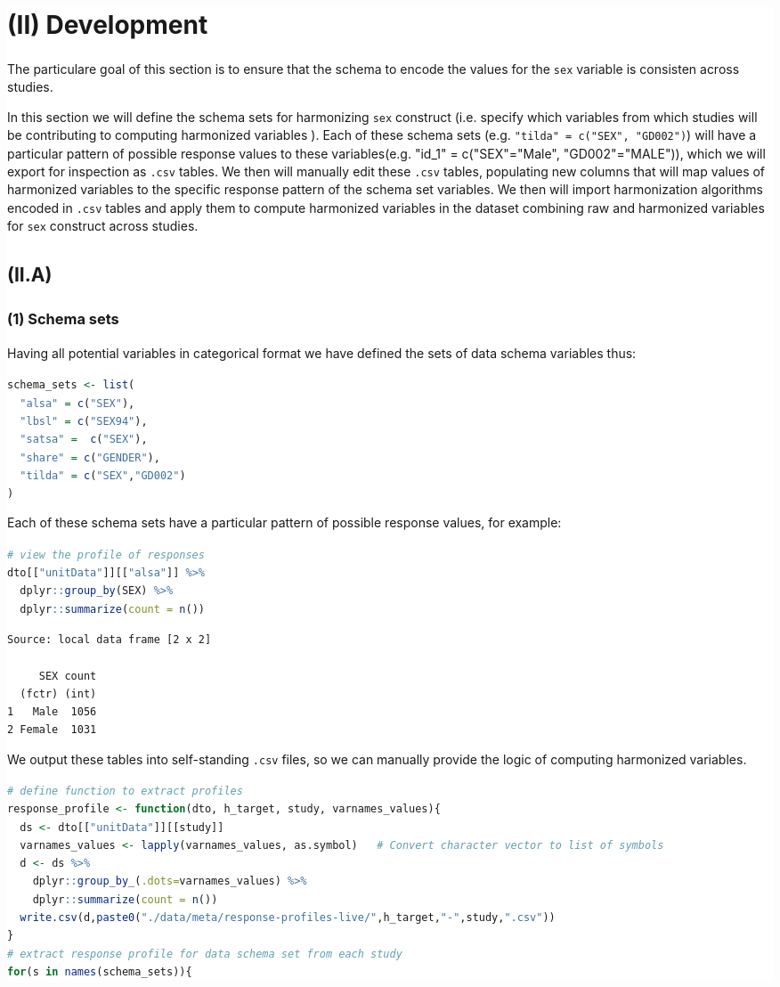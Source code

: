 # (II) Development

The particulare goal of this section is to ensure that the schema to encode the values for the `sex` variable is consisten across studies. 

In this section we will define the schema sets for harmonizing `sex` construct (i.e.  specify which variables from which studies will be contributing to computing harmonized variables ). Each of these schema sets (e.g. `"tilda" = c("SEX", "GD002")`) will have a particular pattern of possible response values to these variables(e.g. "id_1" = c("SEX"="Male", "GD002"="MALE")), which we will export for inspection as `.csv` tables. We then will manually edit these `.csv` tables, populating new columns that will map values of harmonized variables to the specific response pattern of the schema set variables. We then will import harmonization algorithms encoded in `.csv` tables and apply them to compute harmonized variables in the dataset combining raw and harmonized variables for `sex` construct across studies.

## (II.A) 


### (1) Schema sets
Having all potential variables in categorical format we have defined the sets of data schema variables thus: 

```r
schema_sets <- list(
  "alsa" = c("SEX"),
  "lbsl" = c("SEX94"),
  "satsa" =  c("SEX"),
  "share" = c("GENDER"), 
  "tilda" = c("SEX","GD002") 
)
```
Each of these schema sets  have a particular pattern of possible response values, for example:


```r
# view the profile of responses
dto[["unitData"]][["alsa"]] %>% 
  dplyr::group_by(SEX) %>% 
  dplyr::summarize(count = n()) 
```

```
Source: local data frame [2 x 2]

     SEX count
  (fctr) (int)
1   Male  1056
2 Female  1031
```
We output these tables into self-standing `.csv` files, so we can manually provide the logic of computing harmonized variables.


```r
# define function to extract profiles
response_profile <- function(dto, h_target, study, varnames_values){
  ds <- dto[["unitData"]][[study]]
  varnames_values <- lapply(varnames_values, as.symbol)   # Convert character vector to list of symbols
  d <- ds %>% 
    dplyr::group_by_(.dots=varnames_values) %>% 
    dplyr::summarize(count = n()) 
  write.csv(d,paste0("./data/meta/response-profiles-live/",h_target,"-",study,".csv"))
}
# extract response profile for data schema set from each study
for(s in names(schema_sets)){
```